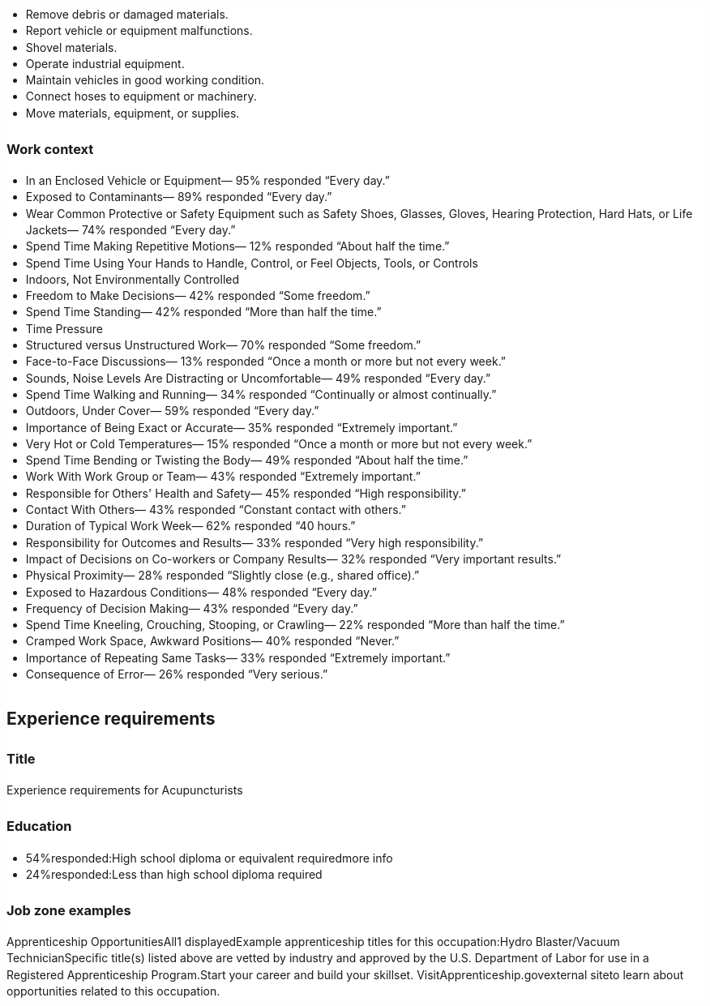 - Remove debris or damaged materials.
- Report vehicle or equipment malfunctions.
- Shovel materials.
- Operate industrial equipment.
- Maintain vehicles in good working condition.
- Connect hoses to equipment or machinery.
- Move materials, equipment, or supplies.

### Work context
- In an Enclosed Vehicle or Equipment— 95% responded “Every day.”
- Exposed to Contaminants— 89% responded “Every day.”
- Wear Common Protective or Safety Equipment such as Safety Shoes, Glasses, Gloves, Hearing Protection, Hard Hats, or Life Jackets— 74% responded “Every day.”
- Spend Time Making Repetitive Motions— 12% responded “About half the time.”
- Spend Time Using Your Hands to Handle, Control, or Feel Objects, Tools, or Controls
- Indoors, Not Environmentally Controlled
- Freedom to Make Decisions— 42% responded “Some freedom.”
- Spend Time Standing— 42% responded “More than half the time.”
- Time Pressure
- Structured versus Unstructured Work— 70% responded “Some freedom.”
- Face-to-Face Discussions— 13% responded “Once a month or more but not every week.”
- Sounds, Noise Levels Are Distracting or Uncomfortable— 49% responded “Every day.”
- Spend Time Walking and Running— 34% responded “Continually or almost continually.”
- Outdoors, Under Cover— 59% responded “Every day.”
- Importance of Being Exact or Accurate— 35% responded “Extremely important.”
- Very Hot or Cold Temperatures— 15% responded “Once a month or more but not every week.”
- Spend Time Bending or Twisting the Body— 49% responded “About half the time.”
- Work With Work Group or Team— 43% responded “Extremely important.”
- Responsible for Others' Health and Safety— 45% responded “High responsibility.”
- Contact With Others— 43% responded “Constant contact with others.”
- Duration of Typical Work Week— 62% responded “40 hours.”
- Responsibility for Outcomes and Results— 33% responded “Very high responsibility.”
- Impact of Decisions on Co-workers or Company Results— 32% responded “Very important results.”
- Physical Proximity— 28% responded “Slightly close (e.g., shared office).”
- Exposed to Hazardous Conditions— 48% responded “Every day.”
- Frequency of Decision Making— 43% responded “Every day.”
- Spend Time Kneeling, Crouching, Stooping, or Crawling— 22% responded “More than half the time.”
- Cramped Work Space, Awkward Positions— 40% responded “Never.”
- Importance of Repeating Same Tasks— 33% responded “Extremely important.”
- Consequence of Error— 26% responded “Very serious.”

## Experience requirements
### Title
Experience requirements for Acupuncturists

### Education
- 54%responded:High school diploma or equivalent requiredmore info
- 24%responded:Less than high school diploma required

### Job zone examples
Apprenticeship OpportunitiesAll1 displayedExample apprenticeship titles for this occupation:Hydro Blaster/Vacuum TechnicianSpecific title(s) listed above are vetted by industry and approved by the U.S. Department of Labor for use in a Registered Apprenticeship Program.Start your career and build your skillset. VisitApprenticeship.govexternal siteto learn about opportunities related to this occupation.
